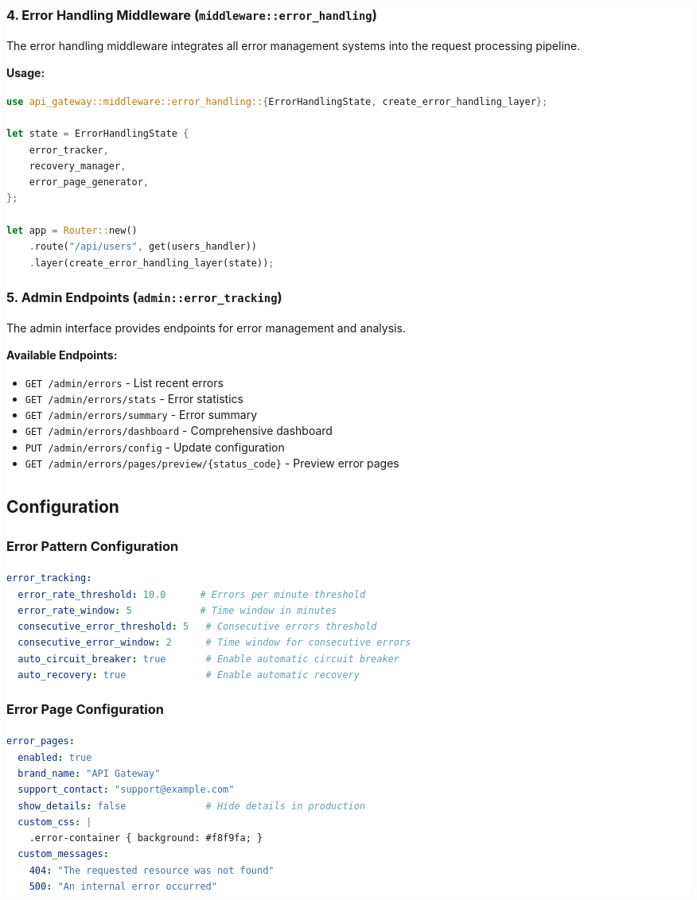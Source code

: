 ### 4. Error Handling Middleware (`middleware::error_handling`)

The error handling middleware integrates all error management systems into the request processing pipeline.

**Usage:**
```rust
use api_gateway::middleware::error_handling::{ErrorHandlingState, create_error_handling_layer};

let state = ErrorHandlingState {
    error_tracker,
    recovery_manager,
    error_page_generator,
};

let app = Router::new()
    .route("/api/users", get(users_handler))
    .layer(create_error_handling_layer(state));
```

### 5. Admin Endpoints (`admin::error_tracking`)

The admin interface provides endpoints for error management and analysis.

**Available Endpoints:**
- `GET /admin/errors` - List recent errors
- `GET /admin/errors/stats` - Error statistics
- `GET /admin/errors/summary` - Error summary
- `GET /admin/errors/dashboard` - Comprehensive dashboard
- `PUT /admin/errors/config` - Update configuration
- `GET /admin/errors/pages/preview/{status_code}` - Preview error pages

## Configuration

### Error Pattern Configuration

```yaml
error_tracking:
  error_rate_threshold: 10.0      # Errors per minute threshold
  error_rate_window: 5            # Time window in minutes
  consecutive_error_threshold: 5   # Consecutive errors threshold
  consecutive_error_window: 2      # Time window for consecutive errors
  auto_circuit_breaker: true       # Enable automatic circuit breaker
  auto_recovery: true              # Enable automatic recovery
```

### Error Page Configuration

```yaml
error_pages:
  enabled: true
  brand_name: "API Gateway"
  support_contact: "support@example.com"
  show_details: false              # Hide details in production
  custom_css: |
    .error-container { background: #f8f9fa; }
  custom_messages:
    404: "The requested resource was not found"
    500: "An internal error occurred"
```

